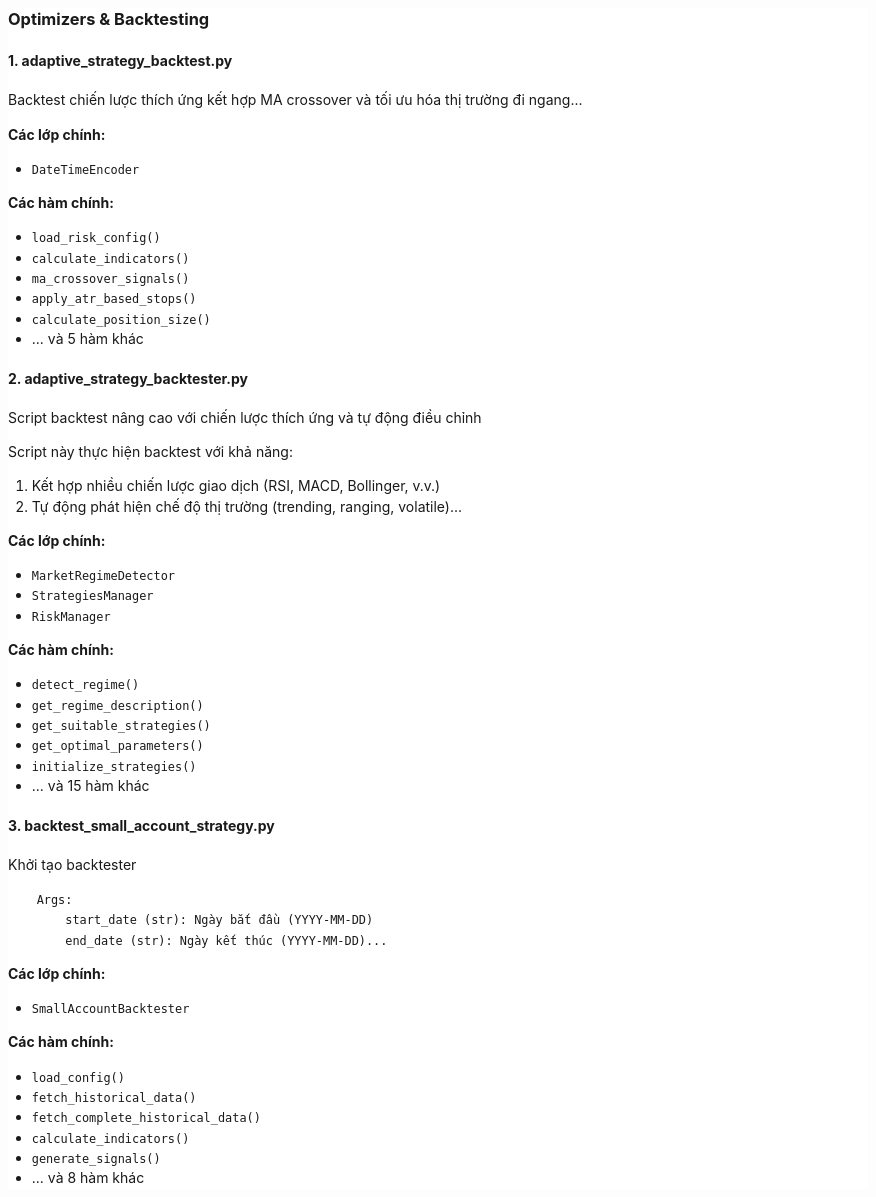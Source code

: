 
### Optimizers & Backtesting

#### 1. adaptive_strategy_backtest.py

Backtest chiến lược thích ứng kết hợp MA crossover và tối ưu hóa thị trường đi ngang...

**Các lớp chính:**

- `DateTimeEncoder`

**Các hàm chính:**

- `load_risk_config()`
- `calculate_indicators()`
- `ma_crossover_signals()`
- `apply_atr_based_stops()`
- `calculate_position_size()`
- ... và 5 hàm khác

#### 2. adaptive_strategy_backtester.py

Script backtest nâng cao với chiến lược thích ứng và tự động điều chỉnh

Script này thực hiện backtest với khả năng:
1. Kết hợp nhiều chiến lược giao dịch (RSI, MACD, Bollinger, v.v.)
2. Tự động phát hiện chế độ thị trường (trending, ranging, volatile)...

**Các lớp chính:**

- `MarketRegimeDetector`
- `StrategiesManager`
- `RiskManager`

**Các hàm chính:**

- `detect_regime()`
- `get_regime_description()`
- `get_suitable_strategies()`
- `get_optimal_parameters()`
- `initialize_strategies()`
- ... và 15 hàm khác

#### 3. backtest_small_account_strategy.py

Khởi tạo backtester
        
        Args:
            start_date (str): Ngày bắt đầu (YYYY-MM-DD)
            end_date (str): Ngày kết thúc (YYYY-MM-DD)...

**Các lớp chính:**

- `SmallAccountBacktester`

**Các hàm chính:**

- `load_config()`
- `fetch_historical_data()`
- `fetch_complete_historical_data()`
- `calculate_indicators()`
- `generate_signals()`
- ... và 8 hàm khác
